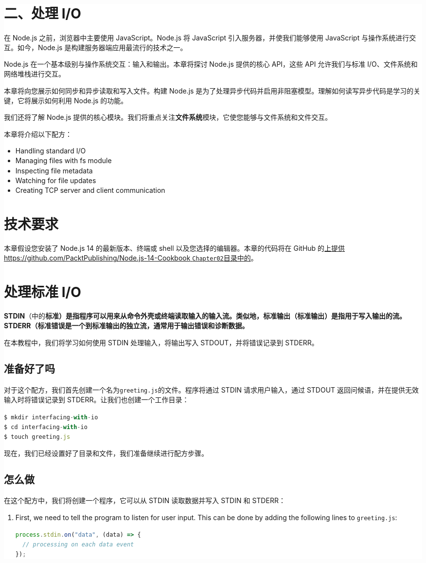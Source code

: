 # 二、处理 I/O

在 Node.js 之前，浏览器中主要使用 JavaScript。Node.js 将 JavaScript 引入服务器，并使我们能够使用 JavaScript 与操作系统进行交互。如今，Node.js 是构建服务器端应用最流行的技术之一。

Node.js 在一个基本级别与操作系统交互：输入和输出。本章将探讨 Node.js 提供的核心 API，这些 API 允许我们与标准 I/O、文件系统和网络堆栈进行交互。

本章将向您展示如何同步和异步读取和写入文件。构建 Node.js 是为了处理异步代码并启用非阻塞模型。理解如何读写异步代码是学习的关键，它将展示如何利用 Node.js 的功能。

我们还将了解 Node.js 提供的核心模块。我们将重点关注**文件系统**模块，它使您能够与文件系统和文件交互。

本章将介绍以下配方：

*   Handling standard I/O
*   Managing files with fs module
*   Inspecting file metadata
*   Watching for file updates
*   Creating TCP server and client communication

# 技术要求

本章假设您安装了 Node.js 14 的最新版本、终端或 shell 以及您选择的编辑器。本章的代码将在 GitHub 的[上提供 https://github.com/PacktPublishing/Node.js-14-Cookbook `Chapter02`目录中的](https://github.com/PacktPublishing/Node.js-14-Cookbook)。

# 处理标准 I/O

**STDIN**（中的**标准）是指程序可以用来从命令外壳或终端读取输入的输入流。类似地，**标准输出**（**标准输出**）是指用于写入输出的流。**STDERR**（**标准错误**是一个到标准输出的独立流，通常用于输出错误和诊断数据。**

在本教程中，我们将学习如何使用 STDIN 处理输入，将输出写入 STDOUT，并将错误记录到 STDERR。

## 准备好了吗

对于这个配方，我们首先创建一个名为`greeting.js`的文件。程序将通过 STDIN 请求用户输入，通过 STDOUT 返回问候语，并在提供无效输入时将错误记录到 STDERR。让我们也创建一个工作目录：

```js
$ mkdir interfacing-with-io
$ cd interfacing-with-io
$ touch greeting.js
```

现在，我们已经设置好了目录和文件，我们准备继续进行配方步骤。

## 怎么做

在这个配方中，我们将创建一个程序，它可以从 STDIN 读取数据并写入 STDIN 和 STDERR：

1.  First, we need to tell the program to listen for user input. This can be done by adding the following lines to `greeting.js`:

    ```js
    process.stdin.on("data", (data) => {
      // processing on each data event
    });
    ```
